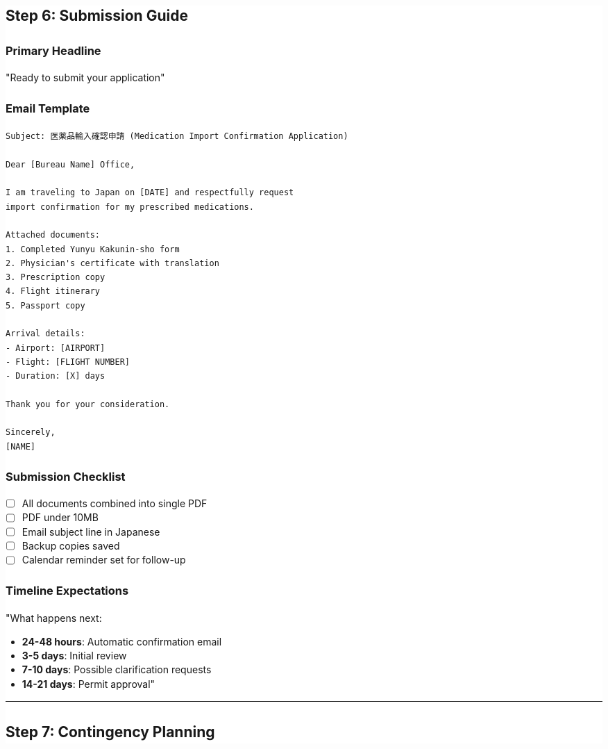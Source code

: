 ## Step 6: Submission Guide

### Primary Headline
"Ready to submit your application"

### Email Template
```
Subject: 医薬品輸入確認申請 (Medication Import Confirmation Application)

Dear [Bureau Name] Office,

I am traveling to Japan on [DATE] and respectfully request 
import confirmation for my prescribed medications.

Attached documents:
1. Completed Yunyu Kakunin-sho form
2. Physician's certificate with translation
3. Prescription copy
4. Flight itinerary
5. Passport copy

Arrival details:
- Airport: [AIRPORT]
- Flight: [FLIGHT NUMBER]
- Duration: [X] days

Thank you for your consideration.

Sincerely,
[NAME]
```

### Submission Checklist
- [ ] All documents combined into single PDF
- [ ] PDF under 10MB
- [ ] Email subject line in Japanese
- [ ] Backup copies saved
- [ ] Calendar reminder set for follow-up

### Timeline Expectations
"What happens next:
- **24-48 hours**: Automatic confirmation email
- **3-5 days**: Initial review
- **7-10 days**: Possible clarification requests
- **14-21 days**: Permit approval"

---

## Step 7: Contingency Planning
